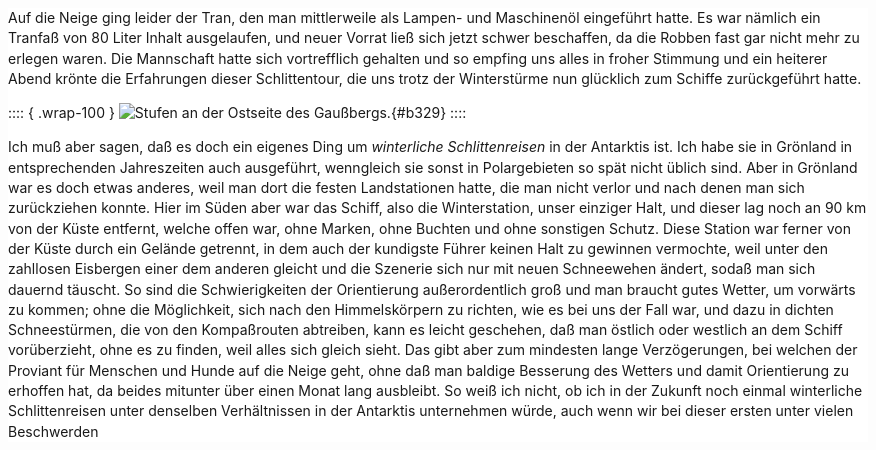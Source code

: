 Auf die Neige ging leider der Tran, den man mittlerweile als Lampen- und
Maschinenöl eingeführt hatte. Es war nämlich ein Tranfaß von 80 Liter Inhalt
ausgelaufen, und neuer Vorrat ließ sich jetzt schwer beschaffen, da die Robben
fast gar nicht mehr zu erlegen waren. Die Mannschaft hatte sich vortrefflich
gehalten und so empfing uns alles in froher Stimmung und ein heiterer Abend
krönte die Erfahrungen dieser Schlittentour, die uns trotz der Winterstürme nun
glücklich zum Schiffe zurückgeführt hatte.

:::: { .wrap-100 }
![Stufen an der Ostseite des Gaußbergs.](Zum_Kontinent_des_eisigen_Suedens_329.jpg "Stufen an der Ostseite des Gaußbergs."){#b329}
::::

Ich muß aber sagen, daß es doch ein eigenes Ding um *winterliche Schlittenreisen*
in der Antarktis ist. Ich habe sie in Grönland in entsprechenden Jahreszeiten
auch ausgeführt, wenngleich sie sonst in Polargebieten so spät nicht üblich
sind. Aber in Grönland war es doch etwas anderes, weil man dort die festen
Landstationen hatte, die man nicht verlor und nach denen man sich zurückziehen
konnte. Hier im Süden aber war das Schiff, also die Winterstation, unser
einziger Halt, und dieser lag noch an 90 km von der Küste entfernt, welche offen
war, ohne Marken, ohne Buchten und ohne sonstigen Schutz. Diese Station war
ferner von der Küste durch ein Gelände getrennt, in dem auch der kundigste
Führer keinen Halt zu gewinnen vermochte, weil unter den zahllosen Eisbergen
einer dem anderen gleicht und die Szenerie sich nur mit neuen Schneewehen
ändert, sodaß man sich dauernd täuscht. So sind die Schwierigkeiten der
Orientierung außerordentlich groß und man braucht gutes Wetter, um vorwärts zu
kommen; ohne die Möglichkeit, sich nach den Himmelskörpern zu richten, wie es
bei uns der Fall war, und dazu in dichten Schneestürmen, die von den
Kompaßrouten abtreiben, kann es leicht geschehen, daß man östlich oder westlich
an dem Schiff vorüberzieht, ohne es zu finden, weil alles sich gleich sieht. Das
gibt aber zum mindesten lange Verzögerungen, bei welchen der Proviant für
Menschen und Hunde auf die Neige geht, ohne daß man baldige Besserung des
Wetters und damit Orientierung zu erhoffen hat, da beides mitunter über einen
Monat lang ausbleibt. So weiß ich nicht, ob ich in der Zukunft noch einmal
winterliche Schlittenreisen unter denselben Verhältnissen in der Antarktis
unternehmen würde, auch wenn wir bei dieser ersten unter vielen Beschwerden
